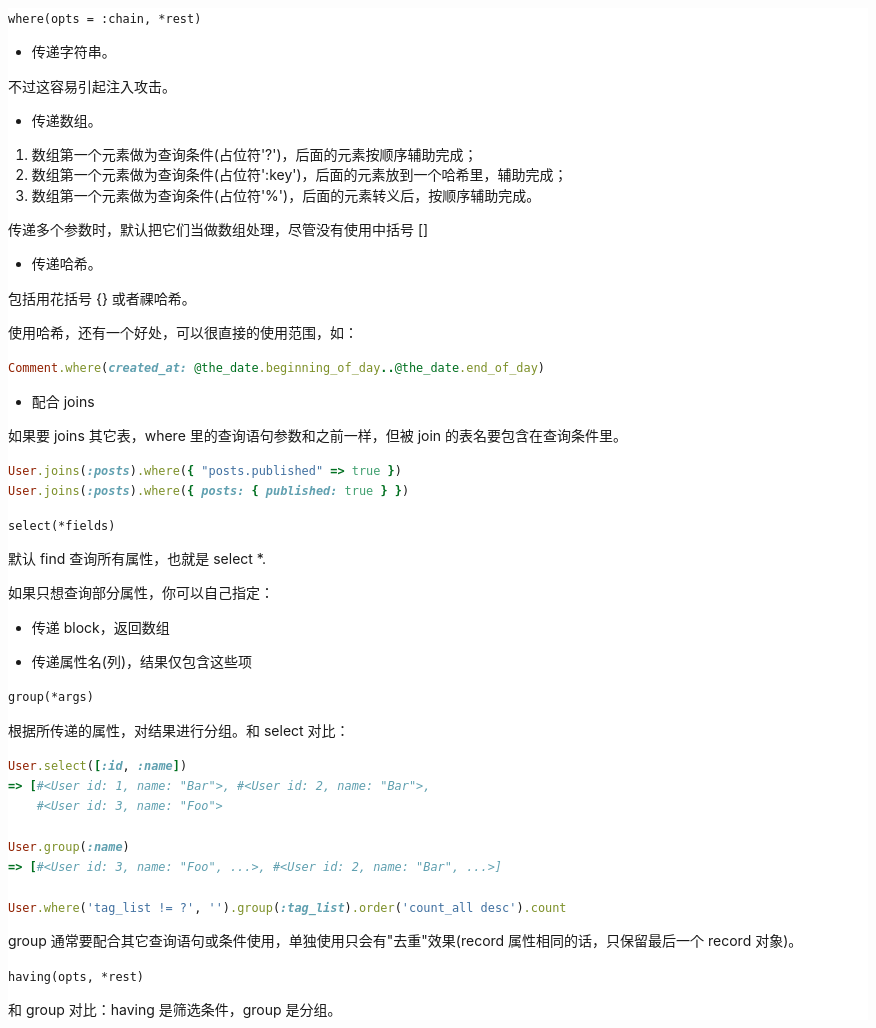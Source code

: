 `where(opts = :chain, *rest)`

- 传递字符串。

不过这容易引起注入攻击。

- 传递数组。

1) 数组第一个元素做为查询条件(占位符'?')，后面的元素按顺序辅助完成；<br>
2) 数组第一个元素做为查询条件(占位符':key')，后面的元素放到一个哈希里，辅助完成；<br>
3) 数组第一个元素做为查询条件(占位符'%')，后面的元素转义后，按顺序辅助完成。

传递多个参数时，默认把它们当做数组处理，尽管没有使用中括号 []

- 传递哈希。

包括用花括号 {} 或者祼哈希。

使用哈希，还有一个好处，可以很直接的使用范围，如：

```ruby
Comment.where(created_at: @the_date.beginning_of_day..@the_date.end_of_day)
```
- 配合 joins

如果要 joins 其它表，where 里的查询语句参数和之前一样，但被 join 的表名要包含在查询条件里。

```ruby
User.joins(:posts).where({ "posts.published" => true })
User.joins(:posts).where({ posts: { published: true } })
```

`select(*fields)`

默认 find 查询所有属性，也就是 select *.

如果只想查询部分属性，你可以自己指定：

- 传递 block，返回数组

- 传递属性名(列)，结果仅包含这些项

`group(*args)`

根据所传递的属性，对结果进行分组。和 select 对比：

```ruby
User.select([:id, :name])
=> [#<User id: 1, name: "Bar">, #<User id: 2, name: "Bar">,
    #<User id: 3, name: "Foo">

User.group(:name)
=> [#<User id: 3, name: "Foo", ...>, #<User id: 2, name: "Bar", ...>]

User.where('tag_list != ?', '').group(:tag_list).order('count_all desc').count
```

group 通常要配合其它查询语句或条件使用，单独使用只会有"去重"效果(record 属性相同的话，只保留最后一个 record 对象)。

`having(opts, *rest)`

和 group 对比：having 是筛选条件，group 是分组。
